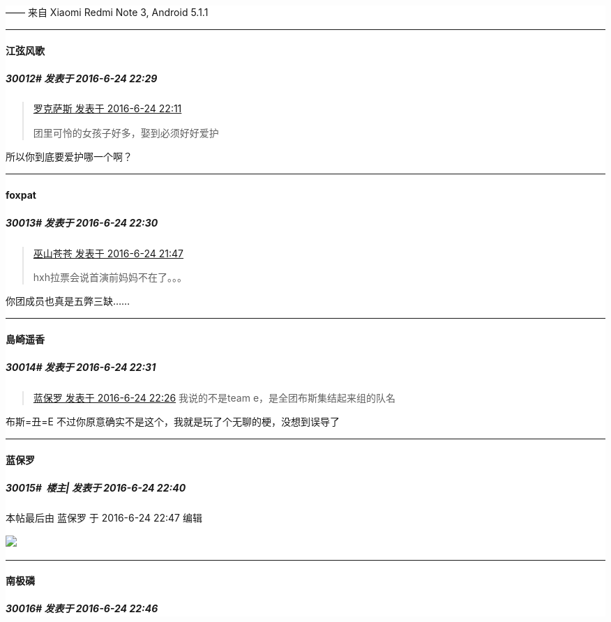 —— 来自 Xiaomi Redmi Note 3, Android 5.1.1


-----

####  江弦风歌  
##### 30012#       发表于 2016-6-24 22:29


<blockquote><a href="httphttps://bbs.saraba1st.com/2b/forum.php?mod=redirect&amp;goto=findpost&amp;pid=32759651&amp;ptid=1105387" target="_blank">罗克萨斯 发表于 2016-6-24 22:11</a>

团里可怜的女孩子好多，娶到必须好好爱护</blockquote>
所以你到底要爱护哪一个啊？


-----

####  foxpat  
##### 30013#       发表于 2016-6-24 22:30


<blockquote><a href="httphttps://bbs.saraba1st.com/2b/forum.php?mod=redirect&amp;goto=findpost&amp;pid=32759479&amp;ptid=1105387" target="_blank">巫山苍苍 发表于 2016-6-24 21:47</a>

hxh拉票会说首演前妈妈不在了。。。</blockquote>
你团成员也真是五弊三缺……


-----

####  島崎遥香  
##### 30014#       发表于 2016-6-24 22:31


<blockquote><a href="httphttps://bbs.saraba1st.com/2b/forum.php?mod=redirect&amp;amp;goto=findpost&amp;amp;pid=32759803&amp;amp;ptid=1105387" target="_blank">蓝保罗 发表于 2016-6-24 22:26</a>
我说的不是team e，是全团布斯集结起来组的队名</blockquote>
布斯=丑=E
不过你原意确实不是这个，我就是玩了个无聊的梗，没想到误导了


-----

####  蓝保罗  
##### 30015#         楼主| 发表于 2016-6-24 22:40


 本帖最后由 蓝保罗 于 2016-6-24 22:47 编辑 

<img src="https://static.saraba1st.com/image/smiley/face/02.gif" referrerpolicy="no-referrer">


-----

####  南极磷  
##### 30016#       发表于 2016-6-24 22:46
